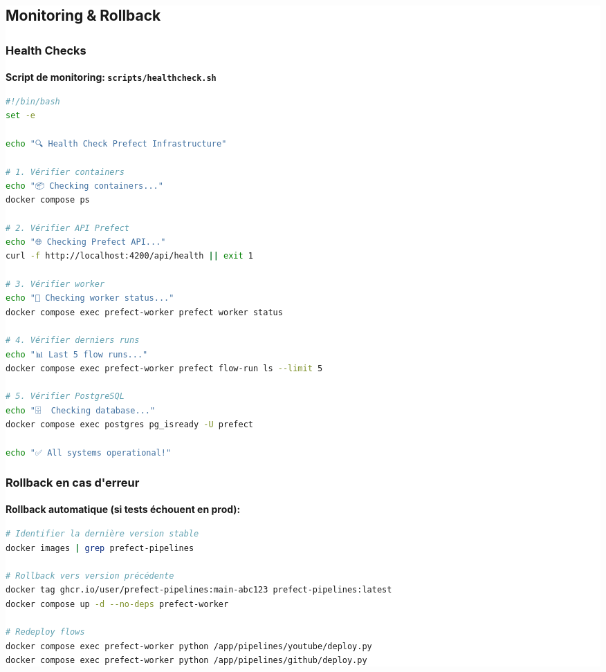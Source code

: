 
## Monitoring & Rollback

### Health Checks

**Script de monitoring: `scripts/healthcheck.sh`**

```bash
#!/bin/bash
set -e

echo "🔍 Health Check Prefect Infrastructure"

# 1. Vérifier containers
echo "📦 Checking containers..."
docker compose ps

# 2. Vérifier API Prefect
echo "🌐 Checking Prefect API..."
curl -f http://localhost:4200/api/health || exit 1

# 3. Vérifier worker
echo "👷 Checking worker status..."
docker compose exec prefect-worker prefect worker status

# 4. Vérifier derniers runs
echo "📊 Last 5 flow runs..."
docker compose exec prefect-worker prefect flow-run ls --limit 5

# 5. Vérifier PostgreSQL
echo "🗄️  Checking database..."
docker compose exec postgres pg_isready -U prefect

echo "✅ All systems operational!"
```

### Rollback en cas d'erreur

**Rollback automatique (si tests échouent en prod):**

```bash
# Identifier la dernière version stable
docker images | grep prefect-pipelines

# Rollback vers version précédente
docker tag ghcr.io/user/prefect-pipelines:main-abc123 prefect-pipelines:latest
docker compose up -d --no-deps prefect-worker

# Redeploy flows
docker compose exec prefect-worker python /app/pipelines/youtube/deploy.py
docker compose exec prefect-worker python /app/pipelines/github/deploy.py
```
